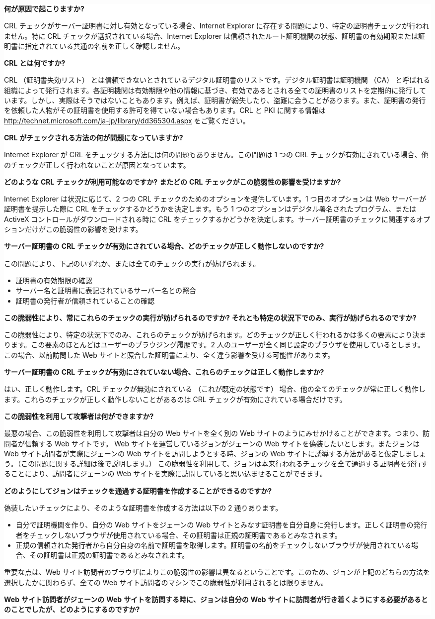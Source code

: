 **何が原因で起こりますか?**

CRL チェックがサーバー証明書に対し有効となっている場合、Internet Explorer に存在する問題により、特定の証明書チェックが行われません。特に CRL チェックが選択されている場合、Internet Explorer は信頼されたルート証明機関の状態、証明書の有効期限または証明書に指定されている共通の名前を正しく確認しません。

**CRL** **とは何ですか?**

CRL （証明書失効リスト） とは信頼できないとされているデジタル証明書のリストです。デジタル証明書は証明機関 （CA） と呼ばれる組織によって発行されます。各証明機関は有効期限や他の情報に基づき、有効であるとされる全ての証明書のリストを定期的に発行しています。しかし、実際はそうではないこともあります。例えば、証明書が紛失したり、盗難に会うことがあります。また、証明書の発行を依頼した人物がその証明書を使用する許可を得ていない場合もあります。CRL と PKI に関する情報は <http://technet.microsoft.com/ja-jp/library/dd365304.aspx> をご覧ください。

**CRL** **がチェックされる方法の何が問題になっていますか?**

Internet Explorer が CRL をチェックする方法には何の問題もありません。この問題は 1 つの CRL チェックが有効にされている場合、他のチェックが正しく行われないことが原因となっています。

**どのような** **CRL** **チェックが利用可能なのですか?** **またどの** **CRL** **チェックがこの脆弱性の影響を受けますか?**

Internet Explorer は状況に応じて、2 つの CRL チェックのためのオプションを提供しています。1 つ目のオプションは Web サーバーが証明書を提示した際に CRL をチェックするかどうかを決定します。もう 1 つのオプションはデジタル署名されたプログラム、または ActiveX コントロールがダウンロードされる時に CRL をチェックするかどうかを決定します。サーバー証明書のチェックに関連するオプションだけがこの脆弱性の影響を受けます。

**サーバー証明書の** **CRL** **チェックが有効にされている場合、どのチェックが正しく動作しないのですか?**

この問題により、下記のいずれか、または全てのチェックの実行が妨げられます。

-   証明書の有効期限の確認
-   サーバー名と証明書に表記されているサーバー名との照合
-   証明書の発行者が信頼されていることの確認

**この脆弱性により、常にこれらのチェックの実行が妨げられるのですか?** **それとも特定の状況下でのみ、実行が妨げられるのですか?**

この脆弱性により、特定の状況下でのみ、これらのチェックが妨げられます。どのチェックが正しく行われるかは多くの要素により決まります。この要素のほとんどはユーザーのブラウジング履歴です。2 人のユーザーが全く同じ設定のブラウザを使用しているとします。この場合、以前訪問した Web サイトと照合した証明書により、全く違う影響を受ける可能性があります。

**サーバー証明書の** **CRL** **チェックが有効にされていない場合、これらのチェックは正しく動作しますか?**

はい、正しく動作します。CRL チェックが無効にされている （これが既定の状態です） 場合、他の全てのチェックが常に正しく動作します。これらのチェックが正しく動作しないことがあるのは CRL チェックが有効にされている場合だけです。

**この脆弱性を利用して攻撃者は何ができますか?**

最悪の場合、この脆弱性を利用して攻撃者は自分の Web サイトを全く別の Web サイトのようにみせかけることができます。つまり、訪問者が信頼する Web サイトです。
Web サイトを運営しているジョンがジェーンの Web サイトを偽装したいとします。またジョンは Web サイト訪問者が実際にジェーンの Web サイトを訪問しようとする時、ジョンの Web サイトに誘導する方法があると仮定しましょう。（この問題に関する詳細は後で説明します。） この脆弱性を利用して、ジョンは本来行われるチェックを全て通過する証明書を発行することにより、訪問者にジェーンの Web サイトを実際に訪問していると思い込ませることができます。

**どのようにしてジョンはチェックを通過する証明書を作成することができるのですか?**

偽装したいチェックにより、そのような証明書を作成する方法は以下の 2 通りあります。

-   自分で証明機関を作り、自分の Web サイトをジェーンの Web サイトとみなす証明書を自分自身に発行します。正しく証明書の発行者をチェックしないブラウザが使用されている場合、その証明書は正規の証明書であるとみなされます。
-   正規の信頼された発行者から自分自身の名前で証明書を取得します。証明書の名前をチェックしないブラウザが使用されている場合、その証明書は正規の証明書であるとみなされます。

重要な点は、Web サイト訪問者のブラウザによりこの脆弱性の影響は異なるということです。このため、ジョンが上記のどちらの方法を選択したかに関わらず、全ての Web サイト訪問者のマシンでこの脆弱性が利用されるとは限りません。

**Web** **サイト訪問者がジェーンの** **Web** **サイトを訪問する時に、ジョンは自分の** **Web** **サイトに訪問者が行き着くようにする必要があるとのことでしたが、どのようにするのですか?**
